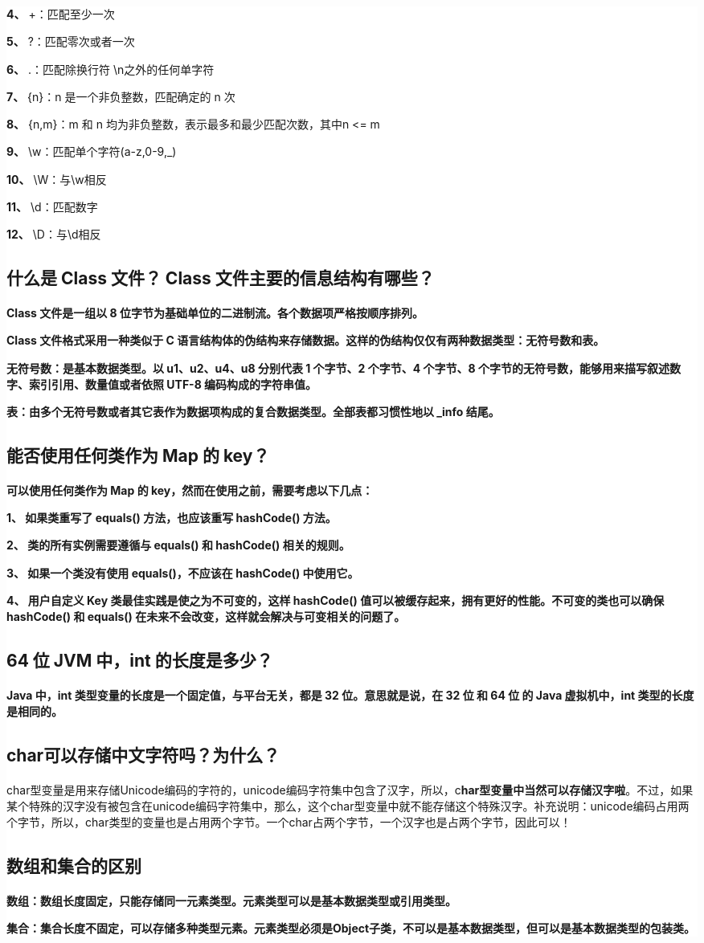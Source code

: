 **4、** +：匹配至少一次

**5、** ?：匹配零次或者一次

**6、** .：匹配除换行符 \n之外的任何单字符

**7、** {n}：n 是一个非负整数，匹配确定的 n 次

**8、** {n,m}：m 和 n 均为非负整数，表示最多和最少匹配次数，其中n <= m

**9、** \w：匹配单个字符(a-z,0-9,_)

**10、** \W：与\w相反

**11、** \d：匹配数字

**12、** \D：与\d相反

## 什么是 Class 文件？ Class 文件主要的信息结构有哪些？

**Class 文件是一组以 8 位字节为基础单位的二进制流。各个数据项严格按顺序排列。**

**Class 文件格式采用一种类似于 C 语言结构体的伪结构来存储数据。这样的伪结构仅仅有两种数据类型：无符号数和表。**

**无符号数：是基本数据类型。以 u1、u2、u4、u8 分别代表 1 个字节、2 个字节、4 个字节、8 个字节的无符号数，能够用来描写叙述数字、索引引用、数量值或者依照 UTF-8 编码构成的字符串值。**

**表：由多个无符号数或者其它表作为数据项构成的复合数据类型。全部表都习惯性地以 _info 结尾。**

## 能否使用任何类作为 Map 的 key？


**可以使用任何类作为 Map 的 key，然而在使用之前，需要考虑以下几点：**

**1、 如果类重写了 equals() 方法，也应该重写 hashCode() 方法。**

**2、 类的所有实例需要遵循与 equals() 和 hashCode() 相关的规则。**

**3、 如果一个类没有使用 equals()，不应该在 hashCode() 中使用它。**

**4、 用户自定义 Key 类最佳实践是使之为不可变的，这样 hashCode() 值可以被缓存起来，拥有更好的性能。不可变的类也可以确保 hashCode() 和 equals() 在未来不会改变，这样就会解决与可变相关的问题了。**

## 64 位 JVM 中，int 的长度是多少？

**Java 中，int 类型变量的长度是一个固定值，与平台无关，都是 32 位。意思就是说，在 32 位 和 64 位 的 Java 虚拟机中，int 类型的长度是相同的。**

## char可以存储中文字符吗？为什么？

char型变量是用来存储Unicode编码的字符的，unicode编码字符集中包含了汉字，所以，c**har型变量中当然可以存储汉字啦**。不过，如果某个特殊的汉字没有被包含在unicode编码字符集中，那么，这个char型变量中就不能存储这个特殊汉字。补充说明：unicode编码占用两个字节，所以，char类型的变量也是占用两个字节。一个char占两个字节，一个汉字也是占两个字节，因此可以！

## 数组和集合的区别 

**数组：数组长度固定，只能存储同一元素类型。元素类型可以是基本数据类型或引用类型。**

**集合：集合长度不固定，可以存储多种类型元素。元素类型必须是Object子类，不可以是基本数据类型，但可以是基本数据类型的包装类。**
